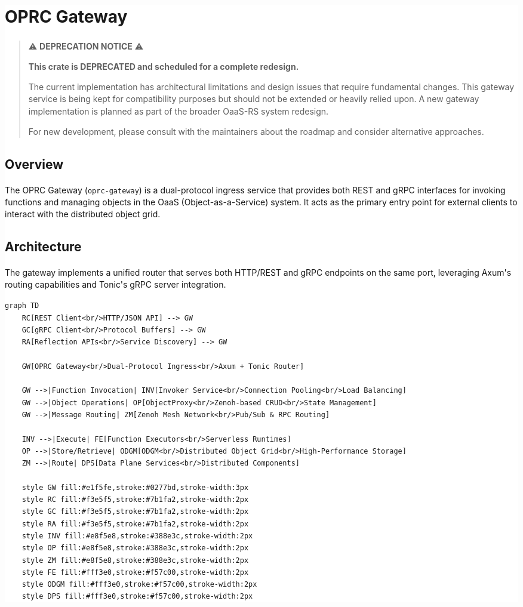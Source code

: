 # OPRC Gateway

> ⚠️ **DEPRECATION NOTICE** ⚠️
> 
> **This crate is DEPRECATED and scheduled for a complete redesign.**
> 
> The current implementation has architectural limitations and design issues that require fundamental changes. This gateway service is being kept for compatibility purposes but should not be extended or heavily relied upon. A new gateway implementation is planned as part of the broader OaaS-RS system redesign.
> 
> For new development, please consult with the maintainers about the roadmap and consider alternative approaches.

## Overview

The OPRC Gateway (`oprc-gateway`) is a dual-protocol ingress service that provides both REST and gRPC interfaces for invoking functions and managing objects in the OaaS (Object-as-a-Service) system. It acts as the primary entry point for external clients to interact with the distributed object grid.

## Architecture

The gateway implements a unified router that serves both HTTP/REST and gRPC endpoints on the same port, leveraging Axum's routing capabilities and Tonic's gRPC server integration.

```mermaid
graph TD
    RC[REST Client<br/>HTTP/JSON API] --> GW
    GC[gRPC Client<br/>Protocol Buffers] --> GW
    RA[Reflection APIs<br/>Service Discovery] --> GW
    
    GW[OPRC Gateway<br/>Dual-Protocol Ingress<br/>Axum + Tonic Router]
    
    GW -->|Function Invocation| INV[Invoker Service<br/>Connection Pooling<br/>Load Balancing]
    GW -->|Object Operations| OP[ObjectProxy<br/>Zenoh-based CRUD<br/>State Management]
    GW -->|Message Routing| ZM[Zenoh Mesh Network<br/>Pub/Sub & RPC Routing]
    
    INV -->|Execute| FE[Function Executors<br/>Serverless Runtimes]
    OP -->|Store/Retrieve| ODGM[ODGM<br/>Distributed Object Grid<br/>High-Performance Storage]
    ZM -->|Route| DPS[Data Plane Services<br/>Distributed Components]
    
    style GW fill:#e1f5fe,stroke:#0277bd,stroke-width:3px
    style RC fill:#f3e5f5,stroke:#7b1fa2,stroke-width:2px
    style GC fill:#f3e5f5,stroke:#7b1fa2,stroke-width:2px
    style RA fill:#f3e5f5,stroke:#7b1fa2,stroke-width:2px
    style INV fill:#e8f5e8,stroke:#388e3c,stroke-width:2px
    style OP fill:#e8f5e8,stroke:#388e3c,stroke-width:2px
    style ZM fill:#e8f5e8,stroke:#388e3c,stroke-width:2px
    style FE fill:#fff3e0,stroke:#f57c00,stroke-width:2px
    style ODGM fill:#fff3e0,stroke:#f57c00,stroke-width:2px
    style DPS fill:#fff3e0,stroke:#f57c00,stroke-width:2px
```
